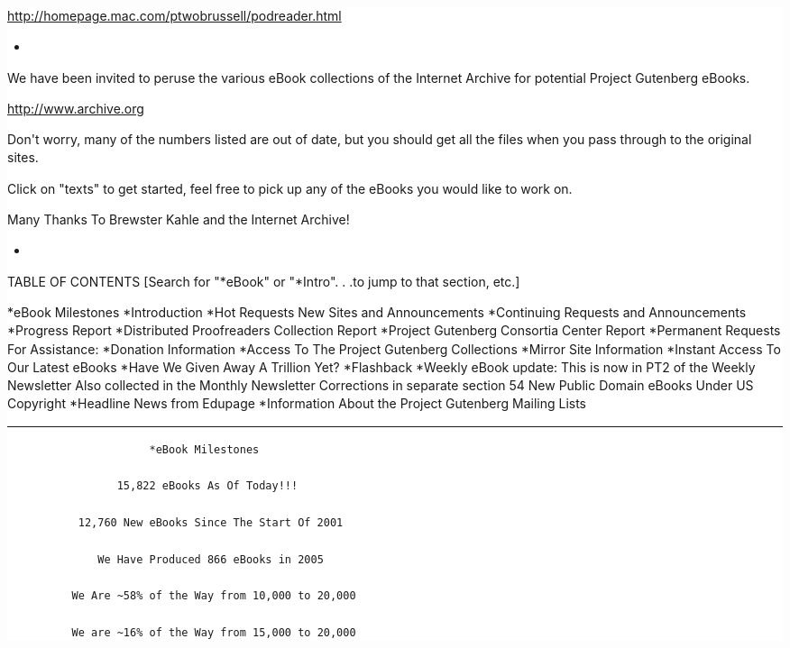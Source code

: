 http://homepage.mac.com/ptwobrussell/podreader.html

*

We have been invited to peruse the various eBook collections
of the Internet Archive for potential Project Gutenberg eBooks.

http://www.archive.org

Don't worry, many of the numbers listed are out of date,
but you should get all the files when you pass through
to the original sites.

Click on "texts" to get started, feel free to pick up any
of the eBooks you would like to work on.

Many Thanks To Brewster Kahle and the Internet Archive!

*

TABLE OF CONTENTS
[Search for "*eBook" or "*Intro". . .to jump to that section, etc.]

*eBook Milestones
*Introduction
*Hot Requests New Sites and Announcements
*Continuing Requests and Announcements
*Progress Report
*Distributed Proofreaders Collection Report
*Project Gutenberg Consortia Center Report
*Permanent Requests For Assistance:
*Donation Information
*Access To The Project Gutenberg Collections
  *Mirror Site Information
  *Instant Access To Our Latest eBooks
*Have We Given Away A Trillion Yet?
*Flashback
*Weekly eBook update:
   This is now in PT2 of the Weekly Newsletter
   Also collected in the Monthly Newsletter
   Corrections in separate section
   54 New Public Domain eBooks Under US Copyright
*Headline News from Edupage
*Information About the Project Gutenberg Mailing Lists

***


                          *eBook Milestones

                     15,822 eBooks As Of Today!!!

               12,760 New eBooks Since The Start Of 2001

                  We Have Produced 866 eBooks in 2005

              We Are ~58% of the Way from 10,000 to 20,000

              We are ~16% of the Way from 15,000 to 20,000
